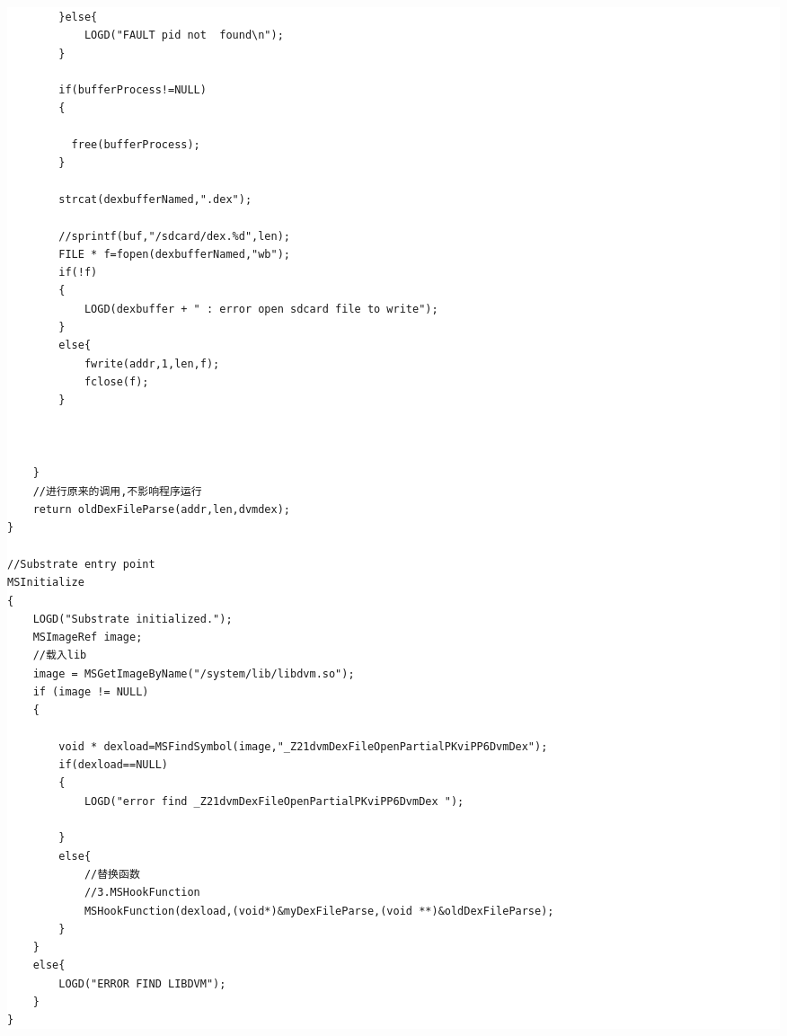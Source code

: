 		    }else{
		    	LOGD("FAULT pid not  found\n");
		    }

		    if(bufferProcess!=NULL)
		    {

		      free(bufferProcess);
		    }

		    strcat(dexbufferNamed,".dex");

			//sprintf(buf,"/sdcard/dex.%d",len);
			FILE * f=fopen(dexbufferNamed,"wb");
			if(!f)
			{
				LOGD(dexbuffer + " : error open sdcard file to write");
			}
			else{
				fwrite(addr,1,len,f);
				fclose(f);
			}



		}
		//进行原来的调用,不影响程序运行
		return oldDexFileParse(addr,len,dvmdex);
	}

	//Substrate entry point
	MSInitialize
	{
	    LOGD("Substrate initialized.");
	    MSImageRef image;
	    //载入lib
	    image = MSGetImageByName("/system/lib/libdvm.so");
	    if (image != NULL)
	    {
	      
	        void * dexload=MSFindSymbol(image,"_Z21dvmDexFileOpenPartialPKviPP6DvmDex");
	        if(dexload==NULL)
	        {
	            LOGD("error find _Z21dvmDexFileOpenPartialPKviPP6DvmDex ");

	        }
	        else{
	        	//替换函数
	        	//3.MSHookFunction
	            MSHookFunction(dexload,(void*)&myDexFileParse,(void **)&oldDexFileParse);
	        }
	    }
	    else{
	        LOGD("ERROR FIND LIBDVM");
	    }
	}
